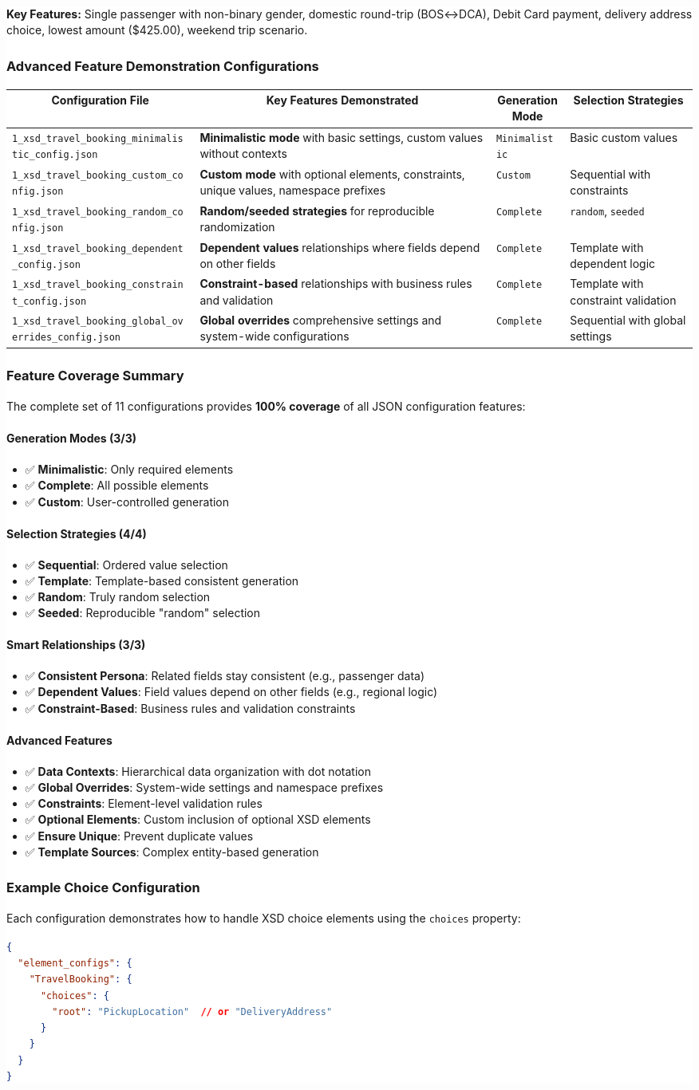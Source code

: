 **Key Features:** Single passenger with non-binary gender, domestic round-trip (BOS↔DCA), Debit Card payment, delivery address choice, lowest amount ($425.00), weekend trip scenario.

### Advanced Feature Demonstration Configurations
| Configuration File | Key Features Demonstrated | Generation Mode | Selection Strategies |
|-------------------|---------------------------|-----------------|---------------------|
| `1_xsd_travel_booking_minimalistic_config.json` | **Minimalistic mode** with basic settings, custom values without contexts | `Minimalistic` | Basic custom values |
| `1_xsd_travel_booking_custom_config.json` | **Custom mode** with optional elements, constraints, unique values, namespace prefixes | `Custom` | Sequential with constraints |
| `1_xsd_travel_booking_random_config.json` | **Random/seeded strategies** for reproducible randomization | `Complete` | `random`, `seeded` |
| `1_xsd_travel_booking_dependent_config.json` | **Dependent values** relationships where fields depend on other fields | `Complete` | Template with dependent logic |
| `1_xsd_travel_booking_constraint_config.json` | **Constraint-based** relationships with business rules and validation | `Complete` | Template with constraint validation |
| `1_xsd_travel_booking_global_overrides_config.json` | **Global overrides** comprehensive settings and system-wide configurations | `Complete` | Sequential with global settings |

### Feature Coverage Summary
The complete set of 11 configurations provides **100% coverage** of all JSON configuration features:

#### Generation Modes (3/3)
- ✅ **Minimalistic**: Only required elements
- ✅ **Complete**: All possible elements  
- ✅ **Custom**: User-controlled generation

#### Selection Strategies (4/4)
- ✅ **Sequential**: Ordered value selection
- ✅ **Template**: Template-based consistent generation
- ✅ **Random**: Truly random selection
- ✅ **Seeded**: Reproducible "random" selection

#### Smart Relationships (3/3)
- ✅ **Consistent Persona**: Related fields stay consistent (e.g., passenger data)
- ✅ **Dependent Values**: Field values depend on other fields (e.g., regional logic)
- ✅ **Constraint-Based**: Business rules and validation constraints

#### Advanced Features
- ✅ **Data Contexts**: Hierarchical data organization with dot notation
- ✅ **Global Overrides**: System-wide settings and namespace prefixes
- ✅ **Constraints**: Element-level validation rules
- ✅ **Optional Elements**: Custom inclusion of optional XSD elements
- ✅ **Ensure Unique**: Prevent duplicate values
- ✅ **Template Sources**: Complex entity-based generation

### Example Choice Configuration

Each configuration demonstrates how to handle XSD choice elements using the `choices` property:

```json
{
  "element_configs": {
    "TravelBooking": {
      "choices": {
        "root": "PickupLocation"  // or "DeliveryAddress"
      }
    }
  }
}
```
